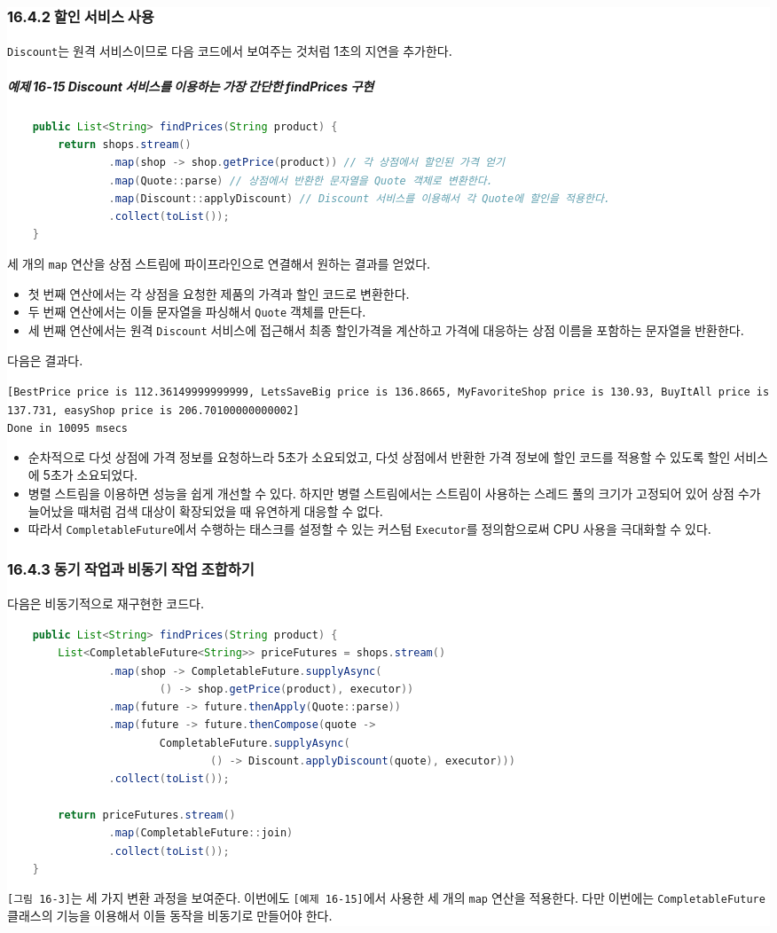 ### 16.4.2 할인 서비스 사용
`Discount`는 원격 서비스이므로 다음 코드에서 보여주는 것처럼 1초의 지연을 추가한다.

##### 예제 16-15 Discount 서비스를 이용하는 가장 간단한 findPrices 구현
```java
    public List<String> findPrices(String product) {
        return shops.stream()
                .map(shop -> shop.getPrice(product)) // 각 상점에서 할인된 가격 얻기
                .map(Quote::parse) // 상점에서 반환한 문자열을 Quote 객체로 변환한다.
                .map(Discount::applyDiscount) // Discount 서비스를 이용해서 각 Quote에 할인을 적용한다.
                .collect(toList());
    }
```

세 개의 `map` 연산을 상점 스트림에 파이프라인으로 연결해서 원하는 결과를 얻었다.

- 첫 번째 연산에서는 각 상점을 요청한 제품의 가격과 할인 코드로 변환한다.
- 두 번째 연산에서는 이들 문자열을 파싱해서 `Quote` 객체를 만든다.
- 세 번째 연산에서는 원격 `Discount` 서비스에 접근해서 최종 할인가격을 계산하고 가격에 대응하는 상점 이름을 포함하는 문자열을 반환한다.

다음은 결과다.
```
[BestPrice price is 112.36149999999999, LetsSaveBig price is 136.8665, MyFavoriteShop price is 130.93, BuyItAll price is 137.731, easyShop price is 206.70100000000002]
Done in 10095 msecs
```

- 순차적으로 다섯 상점에 가격 정보를 요청하느라 5초가 소요되었고, 다섯 상점에서 반환한 가격 정보에 할인 코드를 적용할 수 있도록 할인 서비스에 5초가 소요되었다.
- 병렬 스트림을 이용하면 성능을 쉽게 개선할 수 있다. 하지만 병렬 스트림에서는 스트림이 사용하는 스레드 풀의 크기가 고정되어 있어 상점 수가 늘어났을 때처럼 검색 대상이 확장되었을 때 유연하게 대응할 수 없다.
- 따라서 `CompletableFuture`에서 수행하는 태스크를 설정할 수 있는 커스텀 `Executor`를 정의함으로써 CPU 사용을 극대화할 수 있다.

### 16.4.3 동기 작업과 비동기 작업 조합하기
다음은 비동기적으로 재구현한 코드다.

```java
    public List<String> findPrices(String product) {
        List<CompletableFuture<String>> priceFutures = shops.stream()
                .map(shop -> CompletableFuture.supplyAsync(
                        () -> shop.getPrice(product), executor))
                .map(future -> future.thenApply(Quote::parse))
                .map(future -> future.thenCompose(quote ->
                        CompletableFuture.supplyAsync(
                                () -> Discount.applyDiscount(quote), executor)))
                .collect(toList());

        return priceFutures.stream()
                .map(CompletableFuture::join)
                .collect(toList());
    }
```

`[그림 16-3]`는 세 가지 변환 과정을 보여준다. 이번에도 `[예제 16-15]`에서 사용한 세 개의 `map` 연산을 적용한다.
다만 이번에는 `CompletableFuture` 클래스의 기능을 이용해서 이들 동작을 비동기로 만들어야 한다.
